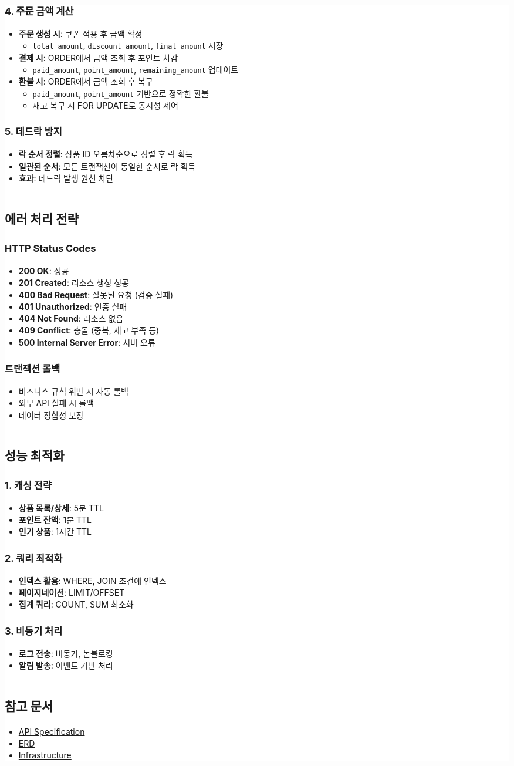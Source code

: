 ### 4. 주문 금액 계산
- **주문 생성 시**: 쿠폰 적용 후 금액 확정
  - `total_amount`, `discount_amount`, `final_amount` 저장
- **결제 시**: ORDER에서 금액 조회 후 포인트 차감
  - `paid_amount`, `point_amount`, `remaining_amount` 업데이트
- **환불 시**: ORDER에서 금액 조회 후 복구
  - `paid_amount`, `point_amount` 기반으로 정확한 환불
  - 재고 복구 시 FOR UPDATE로 동시성 제어

### 5. 데드락 방지
- **락 순서 정렬**: 상품 ID 오름차순으로 정렬 후 락 획득
- **일관된 순서**: 모든 트랜잭션이 동일한 순서로 락 획득
- **효과**: 데드락 발생 원천 차단

---

## 에러 처리 전략

### HTTP Status Codes
- **200 OK**: 성공
- **201 Created**: 리소스 생성 성공
- **400 Bad Request**: 잘못된 요청 (검증 실패)
- **401 Unauthorized**: 인증 실패
- **404 Not Found**: 리소스 없음
- **409 Conflict**: 충돌 (중복, 재고 부족 등)
- **500 Internal Server Error**: 서버 오류

### 트랜잭션 롤백
- 비즈니스 규칙 위반 시 자동 롤백
- 외부 API 실패 시 롤백
- 데이터 정합성 보장

---

## 성능 최적화

### 1. 캐싱 전략
- **상품 목록/상세**: 5분 TTL
- **포인트 잔액**: 1분 TTL
- **인기 상품**: 1시간 TTL

### 2. 쿼리 최적화
- **인덱스 활용**: WHERE, JOIN 조건에 인덱스
- **페이지네이션**: LIMIT/OFFSET
- **집계 쿼리**: COUNT, SUM 최소화

### 3. 비동기 처리
- **로그 전송**: 비동기, 논블로킹
- **알림 발송**: 이벤트 기반 처리

---

## 참고 문서

- [API Specification](../api-spec/openai.yaml)
- [ERD](../erd/ERD.md)
- [Infrastructure](../infra/infrastructure.md)
